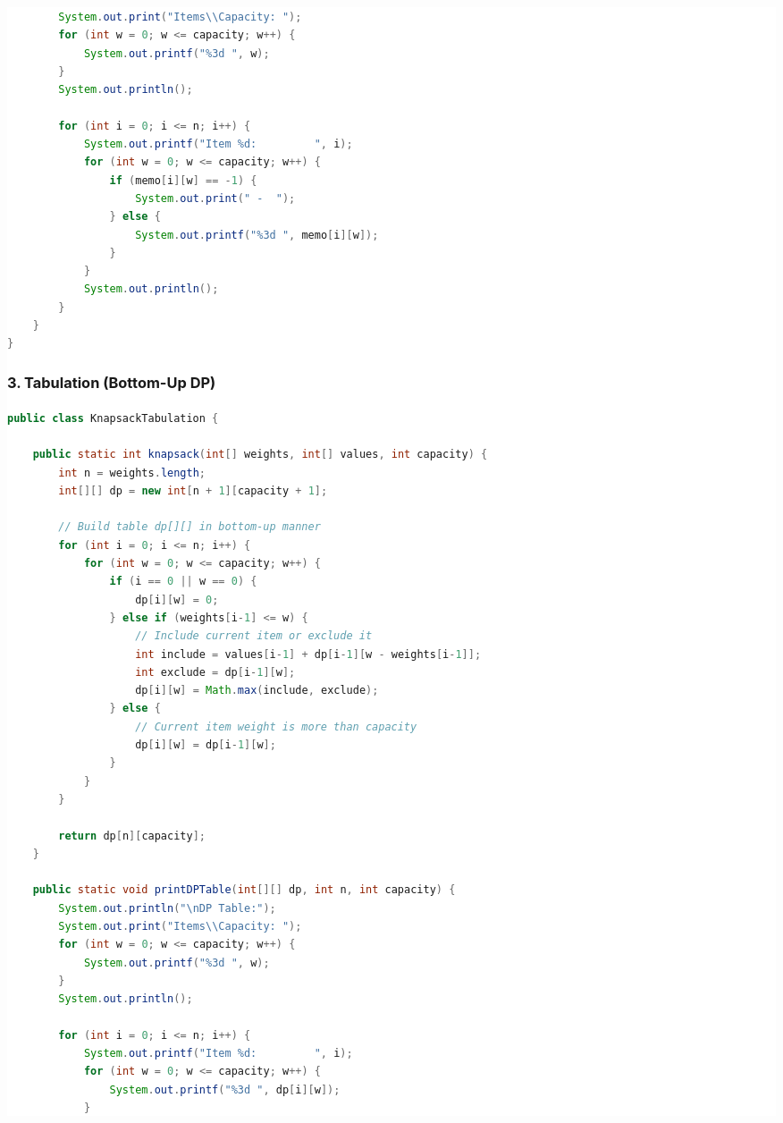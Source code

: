 ```java showLineNumbers
        System.out.print("Items\\Capacity: ");
        for (int w = 0; w <= capacity; w++) {
            System.out.printf("%3d ", w);
        }
        System.out.println();

        for (int i = 0; i <= n; i++) {
            System.out.printf("Item %d:         ", i);
            for (int w = 0; w <= capacity; w++) {
                if (memo[i][w] == -1) {
                    System.out.print(" -  ");
                } else {
                    System.out.printf("%3d ", memo[i][w]);
                }
            }
            System.out.println();
        }
    }
}
```

### 3. Tabulation (Bottom-Up DP)

```java showLineNumbers
public class KnapsackTabulation {

    public static int knapsack(int[] weights, int[] values, int capacity) {
        int n = weights.length;
        int[][] dp = new int[n + 1][capacity + 1];

        // Build table dp[][] in bottom-up manner
        for (int i = 0; i <= n; i++) {
            for (int w = 0; w <= capacity; w++) {
                if (i == 0 || w == 0) {
                    dp[i][w] = 0;
                } else if (weights[i-1] <= w) {
                    // Include current item or exclude it
                    int include = values[i-1] + dp[i-1][w - weights[i-1]];
                    int exclude = dp[i-1][w];
                    dp[i][w] = Math.max(include, exclude);
                } else {
                    // Current item weight is more than capacity
                    dp[i][w] = dp[i-1][w];
                }
            }
        }

        return dp[n][capacity];
    }

    public static void printDPTable(int[][] dp, int n, int capacity) {
        System.out.println("\nDP Table:");
        System.out.print("Items\\Capacity: ");
        for (int w = 0; w <= capacity; w++) {
            System.out.printf("%3d ", w);
        }
        System.out.println();

        for (int i = 0; i <= n; i++) {
            System.out.printf("Item %d:         ", i);
            for (int w = 0; w <= capacity; w++) {
                System.out.printf("%3d ", dp[i][w]);
            }
```